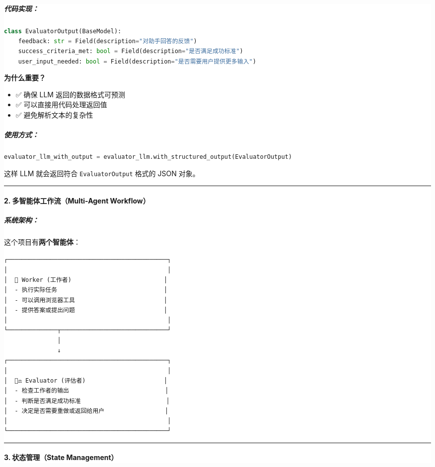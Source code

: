 ##### 代码实现：

```python
class EvaluatorOutput(BaseModel):
    feedback: str = Field(description="对助手回答的反馈")
    success_criteria_met: bool = Field(description="是否满足成功标准")
    user_input_needed: bool = Field(description="是否需要用户提供更多输入")
```

**为什么重要？**

- ✅ 确保 LLM 返回的数据格式可预测
- ✅ 可以直接用代码处理返回值
- ✅ 避免解析文本的复杂性

##### 使用方式：

```python
evaluator_llm_with_output = evaluator_llm.with_structured_output(EvaluatorOutput)
```

这样 LLM 就会返回符合 `EvaluatorOutput` 格式的 JSON 对象。

---

#### 2. **多智能体工作流（Multi-Agent Workflow）**

##### 系统架构：

这个项目有**两个智能体**：

```
┌─────────────────────────────────────────────┐
│                                             │
│  👷 Worker (工作者)                          │
│  - 执行实际任务                              │
│  - 可以调用浏览器工具                         │
│  - 提供答案或提出问题                         │
│                                             │
└──────────────┬──────────────────────────────┘
               │
               ↓
┌─────────────────────────────────────────────┐
│                                             │
│  👨‍⚖️ Evaluator (评估者)                      │
│  - 检查工作者的输出                           │
│  - 判断是否满足成功标准                        │
│  - 决定是否需要重做或返回给用户                 │
│                                             │
└─────────────────────────────────────────────┘
```

---

#### 3. **状态管理（State Management）**
